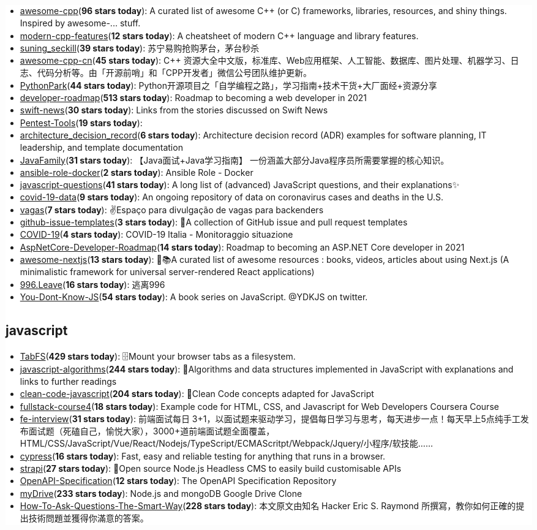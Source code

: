 + [awesome-cpp](https://github.com/fffaraz/awesome-cpp)(**96 stars today**): A curated list of awesome C++ (or C) frameworks, libraries, resources, and shiny things. Inspired by awesome-... stuff.
+ [modern-cpp-features](https://github.com/AnthonyCalandra/modern-cpp-features)(**12 stars today**): A cheatsheet of modern C++ language and library features.
+ [suning_seckill](https://github.com/8090shuo/suning_seckill)(**39 stars today**): 苏宁易购抢购茅台，茅台秒杀
+ [awesome-cpp-cn](https://github.com/jobbole/awesome-cpp-cn)(**45 stars today**): C++ 资源大全中文版，标准库、Web应用框架、人工智能、数据库、图片处理、机器学习、日志、代码分析等。由「开源前哨」和「CPP开发者」微信公号团队维护更新。
+ [PythonPark](https://github.com/Jack-Cherish/PythonPark)(**44 stars today**): Python开源项目之「自学编程之路」，学习指南+技术干货+大厂面经+资源分享
+ [developer-roadmap](https://github.com/kamranahmedse/developer-roadmap)(**513 stars today**): Roadmap to becoming a web developer in 2021
+ [swift-news](https://github.com/SAllen0400/swift-news)(**30 stars today**): Links from the stories discussed on Swift News
+ [Pentest-Tools](https://github.com/S3cur3Th1sSh1t/Pentest-Tools)(**19 stars today**): 
+ [architecture_decision_record](https://github.com/joelparkerhenderson/architecture_decision_record)(**6 stars today**): Architecture decision record (ADR) examples for software planning, IT leadership, and template documentation
+ [JavaFamily](https://github.com/AobingJava/JavaFamily)(**31 stars today**): 【Java面试+Java学习指南】 一份涵盖大部分Java程序员所需要掌握的核心知识。
+ [ansible-role-docker](https://github.com/geerlingguy/ansible-role-docker)(**2 stars today**): Ansible Role - Docker
+ [javascript-questions](https://github.com/lydiahallie/javascript-questions)(**41 stars today**): A long list of (advanced) JavaScript questions, and their explanations✨
+ [covid-19-data](https://github.com/nytimes/covid-19-data)(**9 stars today**): An ongoing repository of data on coronavirus cases and deaths in the U.S.
+ [vagas](https://github.com/backend-br/vagas)(**7 stars today**): ✌️Espaço para divulgação de vagas para backenders
+ [github-issue-templates](https://github.com/stevemao/github-issue-templates)(**3 stars today**): 🔣A collection of GitHub issue and pull request templates
+ [COVID-19](https://github.com/pcm-dpc/COVID-19)(**4 stars today**): COVID-19 Italia - Monitoraggio situazione
+ [AspNetCore-Developer-Roadmap](https://github.com/MoienTajik/AspNetCore-Developer-Roadmap)(**14 stars today**): Roadmap to becoming an ASP.NET Core developer in 2021
+ [awesome-nextjs](https://github.com/unicodeveloper/awesome-nextjs)(**13 stars today**): 📔📚A curated list of awesome resources : books, videos, articles about using Next.js (A minimalistic framework for universal server-rendered React applications)
+ [996.Leave](https://github.com/623637646/996.Leave)(**16 stars today**): 逃离996
+ [You-Dont-Know-JS](https://github.com/getify/You-Dont-Know-JS)(**54 stars today**): A book series on JavaScript. @YDKJS on twitter.

## javascript
+ [TabFS](https://github.com/osnr/TabFS)(**429 stars today**): 🗄Mount your browser tabs as a filesystem.
+ [javascript-algorithms](https://github.com/trekhleb/javascript-algorithms)(**244 stars today**): 📝Algorithms and data structures implemented in JavaScript with explanations and links to further readings
+ [clean-code-javascript](https://github.com/ryanmcdermott/clean-code-javascript)(**204 stars today**): 🛁Clean Code concepts adapted for JavaScript
+ [fullstack-course4](https://github.com/jhu-ep-coursera/fullstack-course4)(**18 stars today**): Example code for HTML, CSS, and Javascript for Web Developers Coursera Course
+ [fe-interview](https://github.com/haizlin/fe-interview)(**31 stars today**): 前端面试每日 3+1，以面试题来驱动学习，提倡每日学习与思考，每天进步一点！每天早上5点纯手工发布面试题（死磕自己，愉悦大家），3000+道前端面试题全面覆盖，HTML/CSS/JavaScript/Vue/React/Nodejs/TypeScript/ECMAScritpt/Webpack/Jquery/小程序/软技能……
+ [cypress](https://github.com/cypress-io/cypress)(**16 stars today**): Fast, easy and reliable testing for anything that runs in a browser.
+ [strapi](https://github.com/strapi/strapi)(**27 stars today**): 🚀Open source Node.js Headless CMS to easily build customisable APIs
+ [OpenAPI-Specification](https://github.com/OAI/OpenAPI-Specification)(**12 stars today**): The OpenAPI Specification Repository
+ [myDrive](https://github.com/subnub/myDrive)(**233 stars today**): Node.js and mongoDB Google Drive Clone
+ [How-To-Ask-Questions-The-Smart-Way](https://github.com/ryanhanwu/How-To-Ask-Questions-The-Smart-Way)(**228 stars today**): 本文原文由知名 Hacker Eric S. Raymond 所撰寫，教你如何正確的提出技術問題並獲得你滿意的答案。